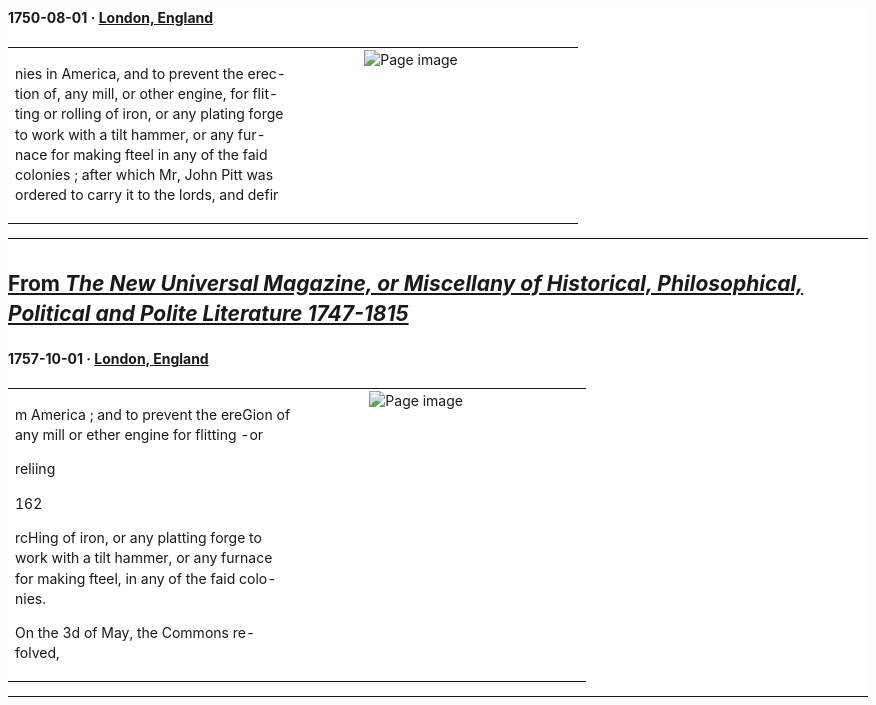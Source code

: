 #### 1750-08-01 &middot; [London, England](http://dbpedia.org/resource/London)

<table style="width: 100%;"><tr><td style="width: 50%">

  
nies in America, and to prevent the erec-  
tion of, any mill, or other engine, for flit-  
ting or rolling of iron, or any plating forge  
to work with a tilt hammer, or any fur-  
nace for making fteel in any of the faid  
colonies ; after which Mr, John Pitt was  
ordered to carry it to the lords, and defir
</td><td style="width: 50%; max-height: 75%; margin: auto; display: block;">
<img alt="Page image" src="https://iiif.archive.org/iiif/sim_london-magazine-enlarged-and-improved_1750-08_19&#0036;26/pct:47.296438,46.414729,34.223919,8.333333/600,/0/default.jpg"/>
</td>
</tr></table>

---

## [From _The New Universal Magazine, or Miscellany of Historical, Philosophical, Political and Polite Literature 1747-1815_](https://archive.org/details/sim_new-universal-magazine-or-miscellany_1757-10_21_145/page/n18/mode/1up?view=theater)

#### 1757-10-01 &middot; [London, England](http://dbpedia.org/resource/London)

<table style="width: 100%;"><tr><td style="width: 50%">

  
m America ; and to prevent the ereGion of  
any mill or ether engine for flitting -or  
  
reliing  
  
  
  
  
  
  
  
  
  
162  
  
rcHing of iron, or any platting forge to  
work with a tilt hammer, or any furnace  
for making fteel, in any of the faid colo-  
nies.  
  
On the 3d of May, the Commons re-  
folved,
</td><td style="width: 50%; max-height: 75%; margin: auto; display: block;">
<img alt="Page image" src="https://iiif.archive.org/iiif/sim_new-universal-magazine-or-miscellany_1757-10_21_145&#0036;18/pct:48.455056,84.846715,35.393258,3.708029/600,/0/default.jpg"/>
</td>
</tr></table>

---